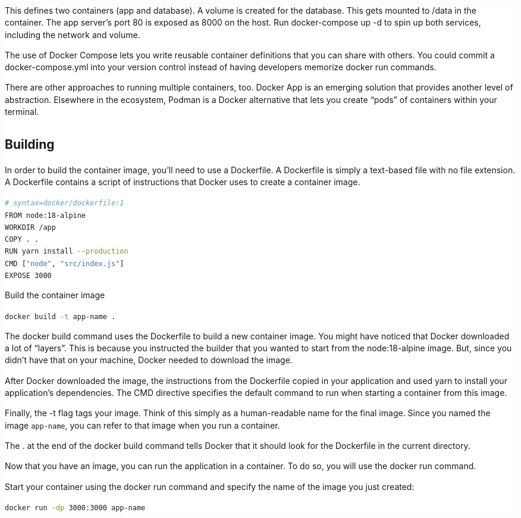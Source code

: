 This defines two containers (app and database). A volume is created for the database. This gets mounted to /data in the container. The app server’s port 80 is exposed as 8000 on the host. Run docker-compose up -d to spin up both services, including the network and volume.

The use of Docker Compose lets you write reusable container definitions that you can share with others. You could commit a docker-compose.yml into your version control instead of having developers memorize docker run commands.

There are other approaches to running multiple containers, too. Docker App is an emerging solution that provides another level of abstraction. Elsewhere in the ecosystem, Podman is a Docker alternative that lets you create “pods” of containers within your terminal.

## Building

In order to build the container image, you’ll need to use a Dockerfile. A Dockerfile is simply a text-based file with no file extension. A Dockerfile contains a script of instructions that Docker uses to create a container image.

```bash
# syntax=docker/dockerfile:1
FROM node:18-alpine
WORKDIR /app
COPY . .
RUN yarn install --production
CMD ["node", "src/index.js"]
EXPOSE 3000
```

Build the container image

```bash
docker build -t app-name .
```

The docker build command uses the Dockerfile to build a new container image. You might have noticed that Docker downloaded a lot of “layers”. This is because you instructed the builder that you wanted to start from the node:18-alpine image. But, since you didn’t have that on your machine, Docker needed to download the image.

After Docker downloaded the image, the instructions from the Dockerfile copied in your application and used yarn to install your application’s dependencies. The CMD directive specifies the default command to run when starting a container from this image.

Finally, the -t flag tags your image. Think of this simply as a human-readable name for the final image. Since you named the image `app-name`, you can refer to that image when you run a container.

The . at the end of the docker build command tells Docker that it should look for the Dockerfile in the current directory.

Now that you have an image, you can run the application in a container. To do so, you will use the docker run command.

Start your container using the docker run command and specify the name of the image you just created:

```bash
docker run -dp 3000:3000 app-name
```
